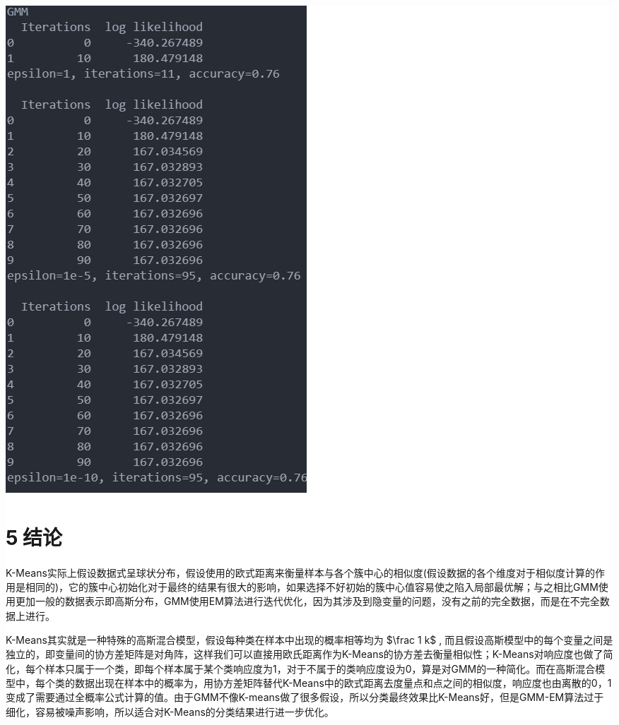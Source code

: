 ![image-20201105125628950](./img/image-20201105125628950.png)



# 5 结论

K-Means实际上假设数据式呈球状分布，假设使用的欧式距离来衡量样本与各个簇中心的相似度(假设数据的各个维度对于相似度计算的作用是相同的)，它的簇中心初始化对于最终的结果有很大的影响，如果选择不好初始的簇中心值容易使之陷入局部最优解；与之相比GMM使用更加一般的数据表示即高斯分布，GMM使用EM算法进行迭代优化，因为其涉及到隐变量的问题，没有之前的完全数据，而是在不完全数据上进行。

K-Means其实就是一种特殊的高斯混合模型，假设每种类在样本中出现的概率相等均为 $\frac 1 k$ , 而且假设高斯模型中的每个变量之间是独立的，即变量间的协方差矩阵是对角阵，这样我们可以直接用欧氏距离作为K-Means的协方差去衡量相似性；K-Means对响应度也做了简化，每个样本只属于一个类，即每个样本属于某个类响应度为1，对于不属于的类响应度设为0，算是对GMM的一种简化。而在高斯混合模型中，每个类的数据出现在样本中的概率为，用协方差矩阵替代K-Means中的欧式距离去度量点和点之间的相似度，响应度也由离散的0，1变成了需要通过全概率公式计算的值。由于GMM不像K-means做了很多假设，所以分类最终效果比K-Means好，但是GMM-EM算法过于细化，容易被噪声影响，所以适合对K-Means的分类结果进行进一步优化。